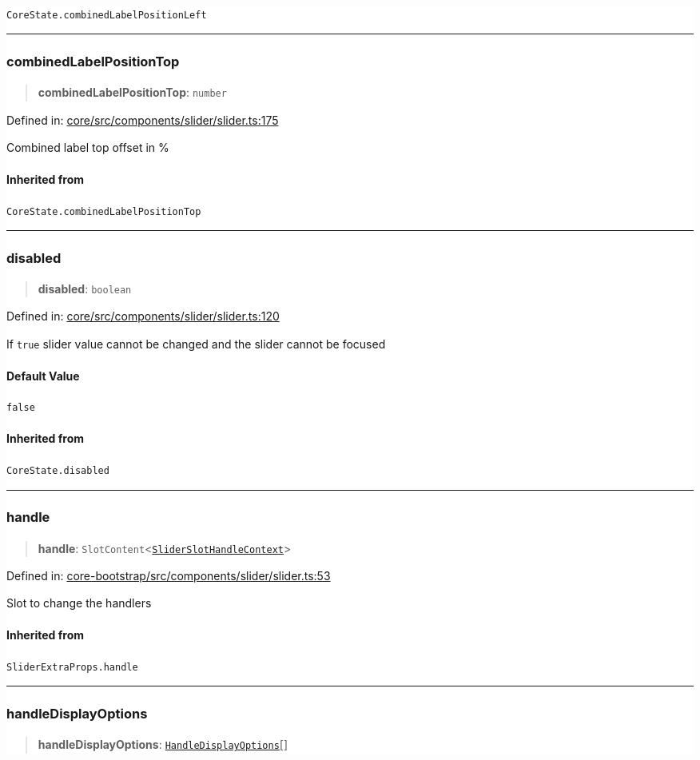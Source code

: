 `CoreState.combinedLabelPositionLeft`

***

### combinedLabelPositionTop

> **combinedLabelPositionTop**: `number`

Defined in: [core/src/components/slider/slider.ts:175](https://github.com/AmadeusITGroup/AgnosUI/blob/00006036f453366ee75f516ba7d7f3d120212015/core/src/components/slider/slider.ts#L175)

Combined label top offset in %

#### Inherited from

`CoreState.combinedLabelPositionTop`

***

### disabled

> **disabled**: `boolean`

Defined in: [core/src/components/slider/slider.ts:120](https://github.com/AmadeusITGroup/AgnosUI/blob/00006036f453366ee75f516ba7d7f3d120212015/core/src/components/slider/slider.ts#L120)

If `true` slider value cannot be changed and the slider cannot be focused

#### Default Value

`false`

#### Inherited from

`CoreState.disabled`

***

### handle

> **handle**: `SlotContent`\<[`SliderSlotHandleContext`](SliderSlotHandleContext.md)\>

Defined in: [core-bootstrap/src/components/slider/slider.ts:53](https://github.com/AmadeusITGroup/AgnosUI/blob/00006036f453366ee75f516ba7d7f3d120212015/core-bootstrap/src/components/slider/slider.ts#L53)

Slot to change the handlers

#### Inherited from

`SliderExtraProps.handle`

***

### handleDisplayOptions

> **handleDisplayOptions**: [`HandleDisplayOptions`](HandleDisplayOptions.md)[]
